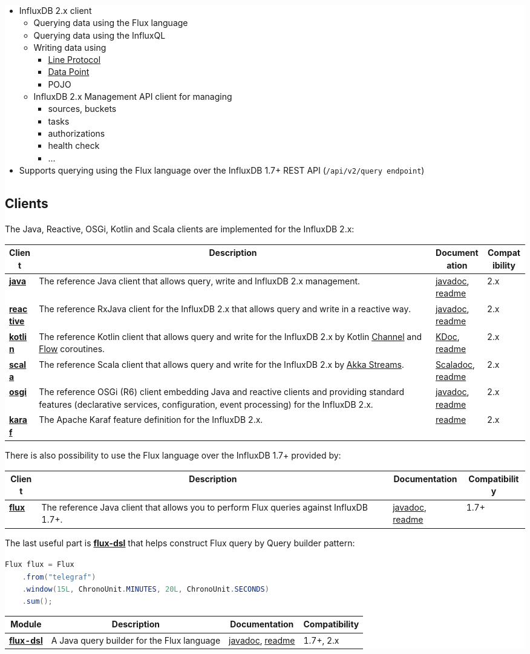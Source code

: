 - InfluxDB 2.x client
    - Querying data using the Flux language
    - Querying data using the InfluxQL
    - Writing data using
        - [Line Protocol](https://docs.influxdata.com/influxdb/v1.6/write_protocols/line_protocol_tutorial/)
        - [Data Point](https://github.com/influxdata/influxdb-client-java/blob/master/client/src/main/java/org/influxdata/client/write/Point.java#L46)
        - POJO
    - InfluxDB 2.x Management API client for managing
        - sources, buckets
        - tasks
        - authorizations
        - health check
        - ...
- Supports querying using the Flux language over the InfluxDB 1.7+ REST API (`/api/v2/query endpoint`)

## Clients

The Java, Reactive, OSGi, Kotlin and Scala clients are implemented for the InfluxDB 2.x:

| Client | Description | Documentation | Compatibility |
| --- | --- | --- |                                      --- |
| **[java](./client)** | The reference Java client that allows query, write and InfluxDB 2.x management. |  [javadoc](https://influxdata.github.io/influxdb-client-java/influxdb-client-java/apidocs/index.html), [readme](./client#influxdb-client-java/)| 2.x |
| **[reactive](./client-reactive)**  | The reference RxJava client for the InfluxDB 2.x that allows query and write in a reactive way.| [javadoc](https://influxdata.github.io/influxdb-client-java/influxdb-client-reactive/apidocs/index.html), [readme](./client-reactive#influxdb-client-reactive/) |2.x |
| **[kotlin](./client-kotlin)** | The reference Kotlin client that allows query and write for the InfluxDB 2.x by Kotlin [Channel](https://kotlin.github.io/kotlinx.coroutines/kotlinx-coroutines-core/kotlinx.coroutines.channels/-channel/index.html) and [Flow](https://kotlin.github.io/kotlinx.coroutines/kotlinx-coroutines-core/kotlinx.coroutines.flow/-flow/index.html) coroutines. | [KDoc](https://influxdata.github.io/influxdb-client-java/influxdb-client-kotlin/dokka/influxdb-client-kotlin/com.influxdb.client.kotlin/index.html), [readme](./client-kotlin#influxdb-client-kotlin/) | 2.x|
| **[scala](./client-scala)** | The reference Scala client that allows query and write for the InfluxDB 2.x by [Akka Streams](https://doc.akka.io/docs/akka/2.6/stream/). | [Scaladoc](https://influxdata.github.io/influxdb-client-java/client-scala/cross/influxdb-client-scala_2.13/scaladocs/com/influxdb/client/scala/index.html), [readme](./client-scala#influxdb-client-scala/) | 2.x |
| **[osgi](./client-osgi)** | The reference OSGi (R6) client embedding Java and reactive clients and providing standard features (declarative services, configuration, event processing) for the InfluxDB 2.x. | [javadoc](https://influxdata.github.io/influxdb-client-java/influxdb-client-osgi/apidocs/index.html), [readme](./client-osgi) | 2.x |
| **[karaf](./karaf)** | The Apache Karaf feature definition for the InfluxDB 2.x. | [readme](./karaf) | 2.x |

There is also possibility to use the Flux language over the InfluxDB 1.7+ provided by:

| Client | Description | Documentation | Compatibility |
| --- | --- | --- |                                      --- |
| **[flux](./client-legacy)** | The reference Java client that allows you to perform Flux queries against InfluxDB 1.7+. | [javadoc](https://influxdata.github.io/influxdb-client-java/influxdb-client-flux/apidocs/index.html), [readme](./client-legacy#influxdb-client-flux/) | 1.7+ |

The last useful part is  **[flux-dsl](./flux-dsl)** that helps construct Flux query by Query builder pattern:

```java
Flux flux = Flux
    .from("telegraf")
    .window(15L, ChronoUnit.MINUTES, 20L, ChronoUnit.SECONDS)
    .sum();
```

| Module | Description | Documentation | Compatibility |
| --- | --- | --- |                                      --- |
| **[flux-dsl](./flux-dsl)** | A Java query builder for the Flux language | [javadoc](https://influxdata.github.io/influxdb-client-java/flux-dsl/apidocs/index.html), [readme](./flux-dsl#flux-dsl/)| 1.7+, 2.x |
